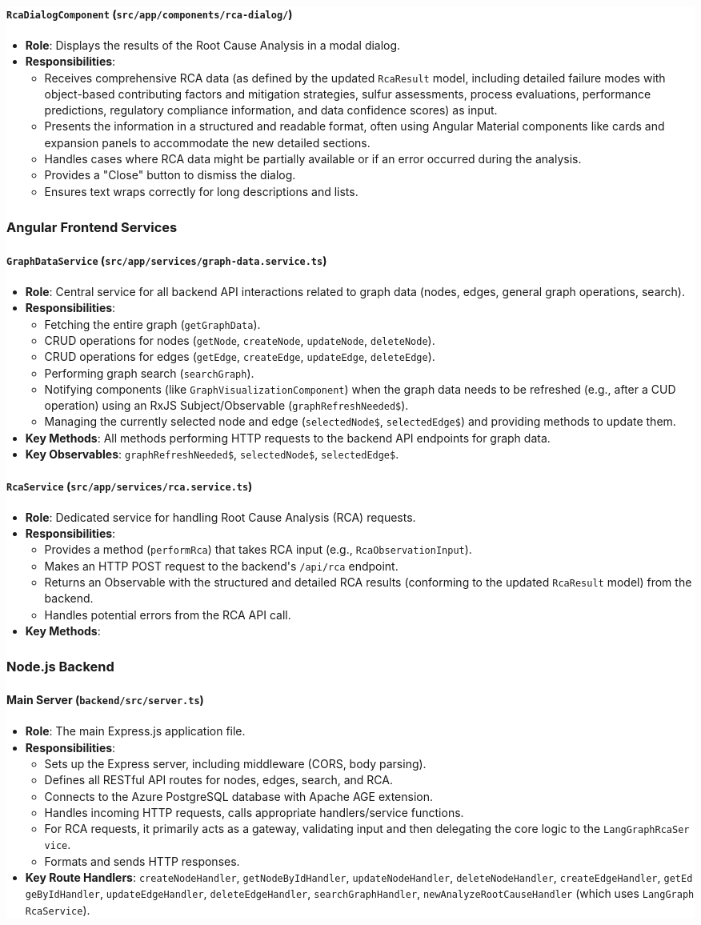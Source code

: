 #### `RcaDialogComponent` (`src/app/components/rca-dialog/`)

*   **Role**: Displays the results of the Root Cause Analysis in a modal dialog.
*   **Responsibilities**:
    *   Receives comprehensive RCA data (as defined by the updated `RcaResult` model, including detailed failure modes with object-based contributing factors and mitigation strategies, sulfur assessments, process evaluations, performance predictions, regulatory compliance information, and data confidence scores) as input.
    *   Presents the information in a structured and readable format, often using Angular Material components like cards and expansion panels to accommodate the new detailed sections.
    *   Handles cases where RCA data might be partially available or if an error occurred during the analysis.
    *   Provides a "Close" button to dismiss the dialog.
    *   Ensures text wraps correctly for long descriptions and lists.

### Angular Frontend Services

#### `GraphDataService` (`src/app/services/graph-data.service.ts`)

*   **Role**: Central service for all backend API interactions related to graph data (nodes, edges, general graph operations, search).
*   **Responsibilities**:
    *   Fetching the entire graph (`getGraphData`).
    *   CRUD operations for nodes (`getNode`, `createNode`, `updateNode`, `deleteNode`).
    *   CRUD operations for edges (`getEdge`, `createEdge`, `updateEdge`, `deleteEdge`).
    *   Performing graph search (`searchGraph`).
    *   Notifying components (like `GraphVisualizationComponent`) when the graph data needs to be refreshed (e.g., after a CUD operation) using an RxJS Subject/Observable (`graphRefreshNeeded$`).
    *   Managing the currently selected node and edge (`selectedNode$`, `selectedEdge$`) and providing methods to update them.
*   **Key Methods**: All methods performing HTTP requests to the backend API endpoints for graph data.
*   **Key Observables**: `graphRefreshNeeded$`, `selectedNode$`, `selectedEdge$`.

#### `RcaService` (`src/app/services/rca.service.ts`)

*   **Role**: Dedicated service for handling Root Cause Analysis (RCA) requests.
*   **Responsibilities**:
    *   Provides a method (`performRca`) that takes RCA input (e.g., `RcaObservationInput`).
    *   Makes an HTTP POST request to the backend's `/api/rca` endpoint.
    *   Returns an Observable with the structured and detailed RCA results (conforming to the updated `RcaResult` model) from the backend.
    *   Handles potential errors from the RCA API call.
*   **Key Methods**:

### Node.js Backend

#### Main Server (`backend/src/server.ts`)

*   **Role**: The main Express.js application file.
*   **Responsibilities**:
    *   Sets up the Express server, including middleware (CORS, body parsing).
    *   Defines all RESTful API routes for nodes, edges, search, and RCA.
    *   Connects to the Azure PostgreSQL database with Apache AGE extension.
    *   Handles incoming HTTP requests, calls appropriate handlers/service functions.
    *   For RCA requests, it primarily acts as a gateway, validating input and then delegating the core logic to the `LangGraphRcaService`.
    *   Formats and sends HTTP responses.
*   **Key Route Handlers**: `createNodeHandler`, `getNodeByIdHandler`, `updateNodeHandler`, `deleteNodeHandler`, `createEdgeHandler`, `getEdgeByIdHandler`, `updateEdgeHandler`, `deleteEdgeHandler`, `searchGraphHandler`, `newAnalyzeRootCauseHandler` (which uses `LangGraphRcaService`).
